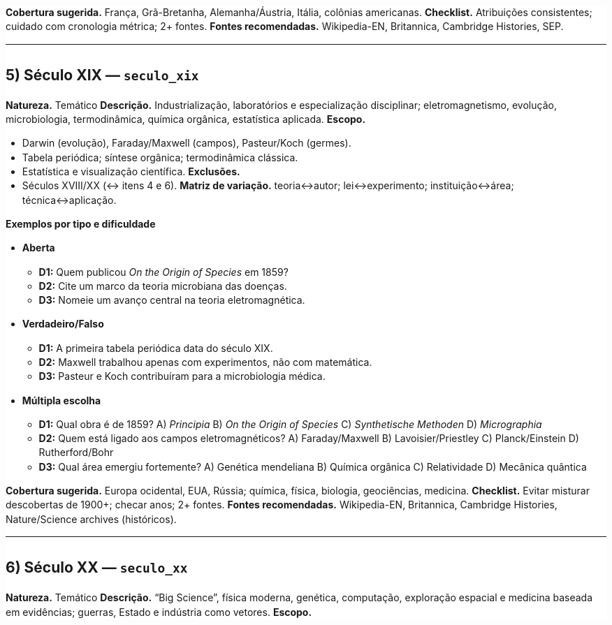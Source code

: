 **Cobertura sugerida.** França, Grã-Bretanha, Alemanha/Áustria, Itália, colônias americanas.
**Checklist.** Atribuições consistentes; cuidado com cronologia métrica; 2+ fontes.
**Fontes recomendadas.** Wikipedia-EN, Britannica, Cambridge Histories, SEP.

---

## 5) Século XIX — `seculo_xix`

**Natureza.** Temático
**Descrição.** Industrialização, laboratórios e especialização disciplinar; eletromagnetismo, evolução, microbiologia, termodinâmica, química orgânica, estatística aplicada.
**Escopo.**

* Darwin (evolução), Faraday/Maxwell (campos), Pasteur/Koch (germes).
* Tabela periódica; síntese orgânica; termodinâmica clássica.
* Estatística e visualização científica.
  **Exclusões.**
* Séculos XVIII/XX (↔ itens 4 e 6).
  **Matriz de variação.** teoria↔autor; lei↔experimento; instituição↔área; técnica↔aplicação.

**Exemplos por tipo e dificuldade**

* **Aberta**

  * **D1:** Quem publicou *On the Origin of Species* em 1859?
  * **D2:** Cite um marco da teoria microbiana das doenças.
  * **D3:** Nomeie um avanço central na teoria eletromagnética.
* **Verdadeiro/Falso**

  * **D1:** A primeira tabela periódica data do século XIX.
  * **D2:** Maxwell trabalhou apenas com experimentos, não com matemática.
  * **D3:** Pasteur e Koch contribuíram para a microbiologia médica.
* **Múltipla escolha**

  * **D1:** Qual obra é de 1859? A) *Principia* B) *On the Origin of Species* C) *Synthetische Methoden* D) *Micrographia*
  * **D2:** Quem está ligado aos campos eletromagnéticos? A) Faraday/Maxwell B) Lavoisier/Priestley C) Planck/Einstein D) Rutherford/Bohr
  * **D3:** Qual área emergiu fortemente? A) Genética mendeliana B) Química orgânica C) Relatividade D) Mecânica quântica

**Cobertura sugerida.** Europa ocidental, EUA, Rússia; química, física, biologia, geociências, medicina.
**Checklist.** Evitar misturar descobertas de 1900+; checar anos; 2+ fontes.
**Fontes recomendadas.** Wikipedia-EN, Britannica, Cambridge Histories, Nature/Science archives (históricos).

---

## 6) Século XX — `seculo_xx`

**Natureza.** Temático
**Descrição.** “Big Science”, física moderna, genética, computação, exploração espacial e medicina baseada em evidências; guerras, Estado e indústria como vetores.
**Escopo.**
